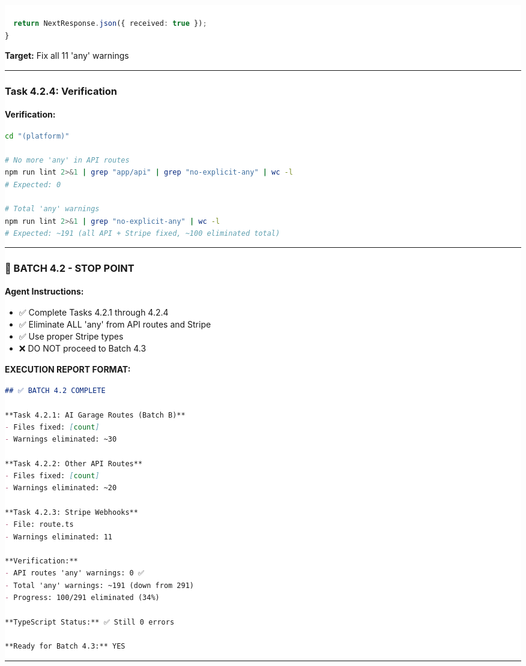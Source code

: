 ```typescript

  return NextResponse.json({ received: true });
}
```

**Target:** Fix all 11 'any' warnings

---

### Task 4.2.4: Verification

**Verification:**
```bash
cd "(platform)"

# No more 'any' in API routes
npm run lint 2>&1 | grep "app/api" | grep "no-explicit-any" | wc -l
# Expected: 0

# Total 'any' warnings
npm run lint 2>&1 | grep "no-explicit-any" | wc -l
# Expected: ~191 (all API + Stripe fixed, ~100 eliminated total)
```

---

### 🛑 BATCH 4.2 - STOP POINT

**Agent Instructions:**
- ✅ Complete Tasks 4.2.1 through 4.2.4
- ✅ Eliminate ALL 'any' from API routes and Stripe
- ✅ Use proper Stripe types
- ❌ DO NOT proceed to Batch 4.3

**EXECUTION REPORT FORMAT:**
```markdown
## ✅ BATCH 4.2 COMPLETE

**Task 4.2.1: AI Garage Routes (Batch B)**
- Files fixed: [count]
- Warnings eliminated: ~30

**Task 4.2.2: Other API Routes**
- Files fixed: [count]
- Warnings eliminated: ~20

**Task 4.2.3: Stripe Webhooks**
- File: route.ts
- Warnings eliminated: 11

**Verification:**
- API routes 'any' warnings: 0 ✅
- Total 'any' warnings: ~191 (down from 291)
- Progress: 100/291 eliminated (34%)

**TypeScript Status:** ✅ Still 0 errors

**Ready for Batch 4.3:** YES
```

---